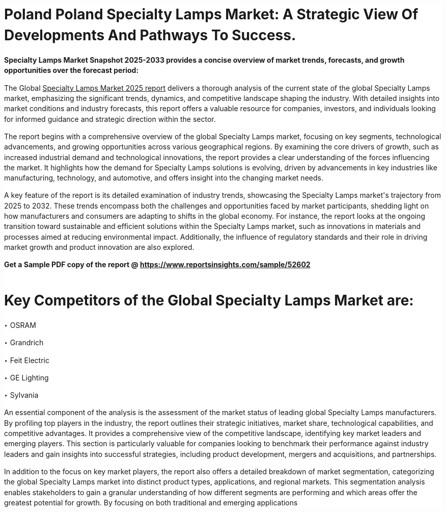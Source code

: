 # Poland Poland Specialty Lamps Market: A Strategic View Of Developments And Pathways To Success.

<strong>Specialty Lamps Market Snapshot 2025-2033 provides a concise overview of market trends, forecasts, and growth opportunities over the forecast period:</strong>

 The Global <a href=https://www.reportsinsights.com/sample/52602>Specialty Lamps Market 2025 report</a> delivers a thorough analysis of the current state of the global Specialty Lamps market, emphasizing the significant trends, dynamics, and competitive landscape shaping the industry. With detailed insights into market conditions and industry forecasts, this report offers a valuable resource for companies, investors, and individuals looking for informed guidance and strategic direction within the sector.

The report begins with a comprehensive overview of the global Specialty Lamps market, focusing on key segments, technological advancements, and growing opportunities across various geographical regions. By examining the core drivers of growth, such as increased industrial demand and technological innovations, the report provides a clear understanding of the forces influencing the market. It highlights how the demand for Specialty Lamps solutions is evolving, driven by advancements in key industries like manufacturing, technology, and automotive, and offers insight into the changing market needs.

A key feature of the report is its detailed examination of industry trends, showcasing the Specialty Lamps market's trajectory from 2025 to 2032. These trends encompass both the challenges and opportunities faced by market participants, shedding light on how manufacturers and consumers are adapting to shifts in the global economy. For instance, the report looks at the ongoing transition toward sustainable and efficient solutions within the Specialty Lamps market, such as innovations in materials and processes aimed at reducing environmental impact. Additionally, the influence of regulatory standards and their role in driving market growth and product innovation are also explored.

<strong>Get a Sample PDF copy of the report @ <a href=https://www.reportsinsights.com/sample/52602>https://www.reportsinsights.com/sample/52602</a></strong>

# <strong>Key Competitors of the Global Specialty Lamps Market are:</strong>

‣ OSRAM

‣ Grandrich

‣ Feit Electric

‣ GE Lighting

‣ Sylvania

An essential component of the analysis is the assessment of the market status of leading global Specialty Lamps manufacturers. By profiling top players in the industry, the report outlines their strategic initiatives, market share, technological capabilities, and competitive advantages. It provides a comprehensive view of the competitive landscape, identifying key market leaders and emerging players. This section is particularly valuable for companies looking to benchmark their performance against industry leaders and gain insights into successful strategies, including product development, mergers and acquisitions, and partnerships.

In addition to the focus on key market players, the report also offers a detailed breakdown of market segmentation, categorizing the global Specialty Lamps market into distinct product types, applications, and regional markets. This segmentation analysis enables stakeholders to gain a granular understanding of how different segments are performing and which areas offer the greatest potential for growth. By focusing on both traditional and emerging applications
